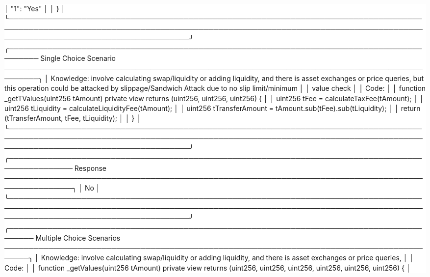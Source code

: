 │     "1": "Yes"                                                                                                                                                                                                  │
│ }                                                                                                                                                                                                               │
╰─────────────────────────────────────────────────────────────────────────────────────────────────────────────────────────────────────────────────────────────────────────────────────────────────────────────────╯
╭──────────────────────────────────────────────────────────────────────────────────────────── Single Choice Scenario ─────────────────────────────────────────────────────────────────────────────────────────────╮
│ Knowledge: involve calculating swap/liquidity or adding liquidity, and there is asset exchanges or price queries, but this operation could be attacked by slippage/Sandwich Attack due to no slip limit/minimum │
│ value check                                                                                                                                                                                                     │
│ Code:                                                                                                                                                                                                           │
│     function _getTValues(uint256 tAmount) private view returns (uint256, uint256, uint256) {                                                                                                                    │
│         uint256 tFee = calculateTaxFee(tAmount);                                                                                                                                                                │
│         uint256 tLiquidity = calculateLiquidityFee(tAmount);                                                                                                                                                    │
│         uint256 tTransferAmount = tAmount.sub(tFee).sub(tLiquidity);                                                                                                                                            │
│         return (tTransferAmount, tFee, tLiquidity);                                                                                                                                                             │
│     }                                                                                                                                                                                                           │
╰─────────────────────────────────────────────────────────────────────────────────────────────────────────────────────────────────────────────────────────────────────────────────────────────────────────────────╯
╭─────────────────────────────────────────────────────────────────────────────────────────────────── Response ────────────────────────────────────────────────────────────────────────────────────────────────────╮
│ No                                                                                                                                                                                                              │
╰─────────────────────────────────────────────────────────────────────────────────────────────────────────────────────────────────────────────────────────────────────────────────────────────────────────────────╯
╭─────────────────────────────────────────────────────────────────────────────────────────── Multiple Choice Scenarios ───────────────────────────────────────────────────────────────────────────────────────────╮
│ Knowledge: involve calculating swap/liquidity or adding liquidity, and there is asset exchanges or price queries,                                                                                               │
│ Code:                                                                                                                                                                                                           │
│     function _getValues(uint256 tAmount) private view returns (uint256, uint256, uint256, uint256, uint256, uint256) {                                                                                          │